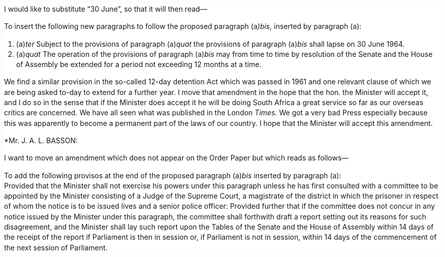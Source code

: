 <p>I would like to substitute &#x201C;30 June&#x201D;, so that it will then read&#x2014;</p>

<block name="quote">To insert the following new paragraphs to follow the proposed paragraph (a<i>)bis,</i> inserted by paragraph (a):</block>

<ol>

<li>(a)<i>ter</i> Subject to the provisions of paragraph (a)<i>quat</i> the provisions of paragraph (a)<i>bis</i> shall lapse on 30 June 1964.</li>

<li>(a)<i>quat</i> The operation of the provisions of paragraph (a)<i>bis</i> may from time to time by resolution of the Senate and the House of Assembly be extended for a period not exceeding 12 months at a time.</li>

</ol>

<p>We find a similar provision in the so-called 12-day detention Act which was passed in 1961 and one relevant clause of which we are being asked to-day to extend for a further year. I move that amendment in the hope that the hon. the Minister will accept it, and I do so in the sense that if the Minister does accept it he will be doing South Africa a great service so far as our overseas critics are concerned. We have all seen what was published in the London <i>Times.</i> We got a very bad Press especially because this was apparently to become a permanent part of the laws of our country. I hope that the Minister will accept this amendment.</p>

</speech>

<speech by="#basson">

<from>*Mr. <person refersTo="hansard_za">J. A. L. BASSON</person>:</from>

<p>I want to move an amendment which does not appear on the Order Paper but which reads as follows&#x2014;</p>

<block name="quote">To add the following provisos at the end of the proposed paragraph (a)<i>bis</i> inserted by paragraph (a):<br/>Provided that the Minister shall not exercise his powers under this paragraph unless he has first consulted with a committee to be appointed by the Minister consisting of a Judge of the Supreme Court, a magistrate of the district in which the prisoner in respect of whom the notice is to be issued lives and a senior police officer: Provided further that if the committee does not concur in any notice issued by the Minister under this paragraph, the committee shall forthwith draft a report setting out its reasons for such disagreement, and the Minister shall lay such report upon the Tables of the Senate and the House of Assembly within 14 days of the receipt of the report if Parliament is then in session or, if Parliament is not in session, within 14 days of the commencement of the next session of Parliament.</block>
